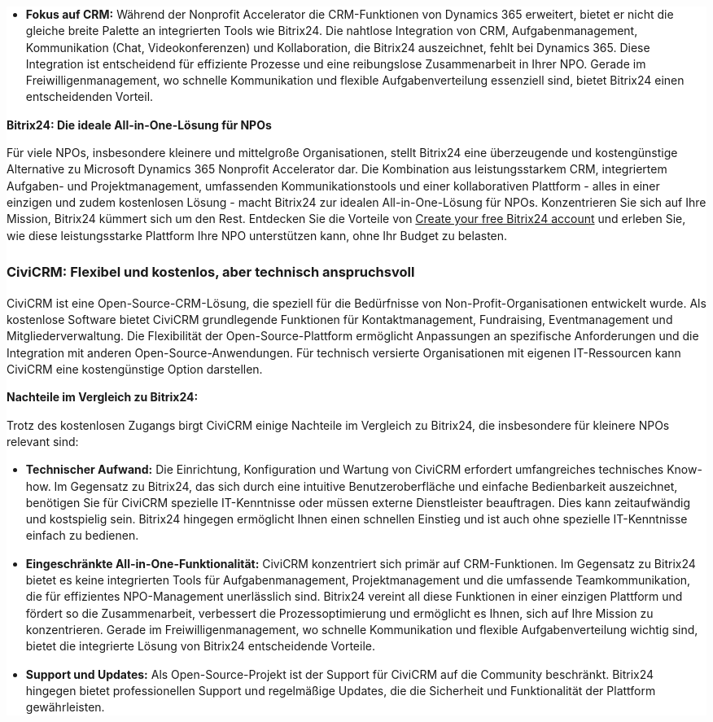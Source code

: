 * **Fokus auf CRM:**  Während der Nonprofit Accelerator die CRM-Funktionen von Dynamics 365 erweitert,  bietet er  nicht die  gleiche  breite Palette an  integrierten Tools wie Bitrix24.  Die  nahtlose Integration von CRM, Aufgabenmanagement, Kommunikation (Chat, Videokonferenzen) und Kollaboration, die  Bitrix24 auszeichnet,  fehlt bei  Dynamics 365.  Diese  Integration ist  entscheidend für  effiziente  Prozesse und  eine  reibungslose  Zusammenarbeit in  Ihrer NPO.  Gerade im  Freiwilligenmanagement,  wo  schnelle Kommunikation und  flexible Aufgabenverteilung  essenziell sind,  bietet Bitrix24  einen  entscheidenden Vorteil.


**Bitrix24: Die ideale All-in-One-Lösung für NPOs**

Für  viele  NPOs,  insbesondere  kleinere und  mittelgroße Organisationen,  stellt  Bitrix24  eine  überzeugende und  kostengünstige Alternative zu Microsoft Dynamics 365 Nonprofit Accelerator dar.  Die Kombination aus leistungsstarkem CRM, integriertem Aufgaben- und  Projektmanagement,  umfassenden  Kommunikationstools und  einer  kollaborativen Plattform -  alles in einer einzigen  und  zudem  kostenlosen  Lösung -  macht  Bitrix24  zur  idealen  All-in-One-Lösung  für  NPOs.  Konzentrieren Sie  sich  auf Ihre Mission,  Bitrix24  kümmert  sich  um den  Rest.  Entdecken  Sie die  Vorteile von <a href="https://www.bitrix24.com/create.php?p=25482205&p1=9Top-CRM-Systemef%C3%BCrNon-Profit-Organisationen%28NPOs%29" rel="noindex nofollow">Create your free Bitrix24 account</a> und  erleben  Sie, wie diese  leistungsstarke  Plattform  Ihre  NPO  unterstützen kann, ohne  Ihr Budget zu  belasten.

### CiviCRM:  Flexibel und kostenlos, aber technisch anspruchsvoll

CiviCRM ist eine Open-Source-CRM-Lösung, die speziell für die Bedürfnisse von Non-Profit-Organisationen entwickelt wurde.  Als kostenlose Software bietet CiviCRM  grundlegende Funktionen für Kontaktmanagement, Fundraising, Eventmanagement und Mitgliederverwaltung.  Die Flexibilität der Open-Source-Plattform ermöglicht  Anpassungen an spezifische Anforderungen und die Integration mit anderen Open-Source-Anwendungen.  Für technisch versierte Organisationen mit  eigenen  IT-Ressourcen  kann CiviCRM  eine  kostengünstige  Option darstellen.

**Nachteile im Vergleich zu Bitrix24:**

Trotz des  kostenlosen  Zugangs  birgt CiviCRM  einige  Nachteile im Vergleich zu  Bitrix24,  die  insbesondere für  kleinere  NPOs  relevant sind:

* **Technischer Aufwand:**  Die Einrichtung,  Konfiguration und  Wartung von CiviCRM  erfordert  umfangreiches  technisches  Know-how.  Im  Gegensatz zu  Bitrix24,  das  sich durch  eine  intuitive Benutzeroberfläche und  einfache  Bedienbarkeit auszeichnet,  benötigen  Sie  für CiviCRM  spezielle  IT-Kenntnisse oder  müssen  externe Dienstleister  beauftragen.  Dies  kann  zeitaufwändig und  kostspielig sein.  Bitrix24  hingegen  ermöglicht  Ihnen  einen  schnellen  Einstieg und  ist  auch  ohne  spezielle  IT-Kenntnisse  einfach  zu  bedienen.

* **Eingeschränkte  All-in-One-Funktionalität:** CiviCRM  konzentriert  sich  primär auf CRM-Funktionen.  Im  Gegensatz zu  Bitrix24  bietet  es  keine  integrierten  Tools  für  Aufgabenmanagement,  Projektmanagement und  die  umfassende  Teamkommunikation,  die  für  effizientes  NPO-Management  unerlässlich  sind.  Bitrix24  vereint all  diese  Funktionen  in  einer einzigen Plattform  und  fördert  so  die  Zusammenarbeit,  verbessert  die  Prozessoptimierung  und  ermöglicht  es  Ihnen,  sich auf  Ihre  Mission zu konzentrieren.  Gerade im  Freiwilligenmanagement, wo  schnelle  Kommunikation und  flexible Aufgabenverteilung  wichtig  sind,  bietet die  integrierte  Lösung von  Bitrix24  entscheidende  Vorteile.

* **Support und  Updates:**  Als Open-Source-Projekt  ist der  Support  für CiviCRM  auf  die  Community  beschränkt.  Bitrix24  hingegen  bietet  professionellen Support und  regelmäßige Updates,  die  die  Sicherheit  und  Funktionalität  der  Plattform gewährleisten.
